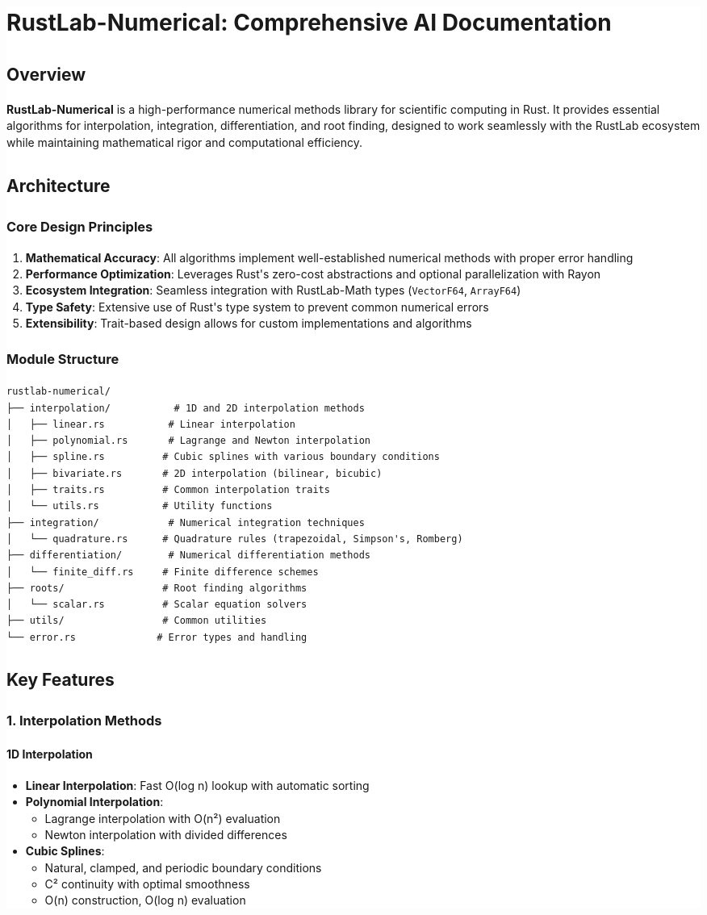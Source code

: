 # RustLab-Numerical: Comprehensive AI Documentation

## Overview

**RustLab-Numerical** is a high-performance numerical methods library for scientific computing in Rust. It provides essential algorithms for interpolation, integration, differentiation, and root finding, designed to work seamlessly with the RustLab ecosystem while maintaining mathematical rigor and computational efficiency.

## Architecture

### Core Design Principles

1. **Mathematical Accuracy**: All algorithms implement well-established numerical methods with proper error handling
2. **Performance Optimization**: Leverages Rust's zero-cost abstractions and optional parallelization with Rayon
3. **Ecosystem Integration**: Seamless integration with RustLab-Math types (`VectorF64`, `ArrayF64`)
4. **Type Safety**: Extensive use of Rust's type system to prevent common numerical errors
5. **Extensibility**: Trait-based design allows for custom implementations and algorithms

### Module Structure

```
rustlab-numerical/
├── interpolation/           # 1D and 2D interpolation methods
│   ├── linear.rs           # Linear interpolation
│   ├── polynomial.rs       # Lagrange and Newton interpolation
│   ├── spline.rs          # Cubic splines with various boundary conditions
│   ├── bivariate.rs       # 2D interpolation (bilinear, bicubic)
│   ├── traits.rs          # Common interpolation traits
│   └── utils.rs           # Utility functions
├── integration/            # Numerical integration techniques
│   └── quadrature.rs      # Quadrature rules (trapezoidal, Simpson's, Romberg)
├── differentiation/        # Numerical differentiation methods
│   └── finite_diff.rs     # Finite difference schemes
├── roots/                 # Root finding algorithms
│   └── scalar.rs          # Scalar equation solvers
├── utils/                 # Common utilities
└── error.rs              # Error types and handling
```

## Key Features

### 1. Interpolation Methods

#### 1D Interpolation
- **Linear Interpolation**: Fast O(log n) lookup with automatic sorting
- **Polynomial Interpolation**: 
  - Lagrange interpolation with O(n²) evaluation
  - Newton interpolation with divided differences
- **Cubic Splines**: 
  - Natural, clamped, and periodic boundary conditions
  - C² continuity with optimal smoothness
  - O(n) construction, O(log n) evaluation
